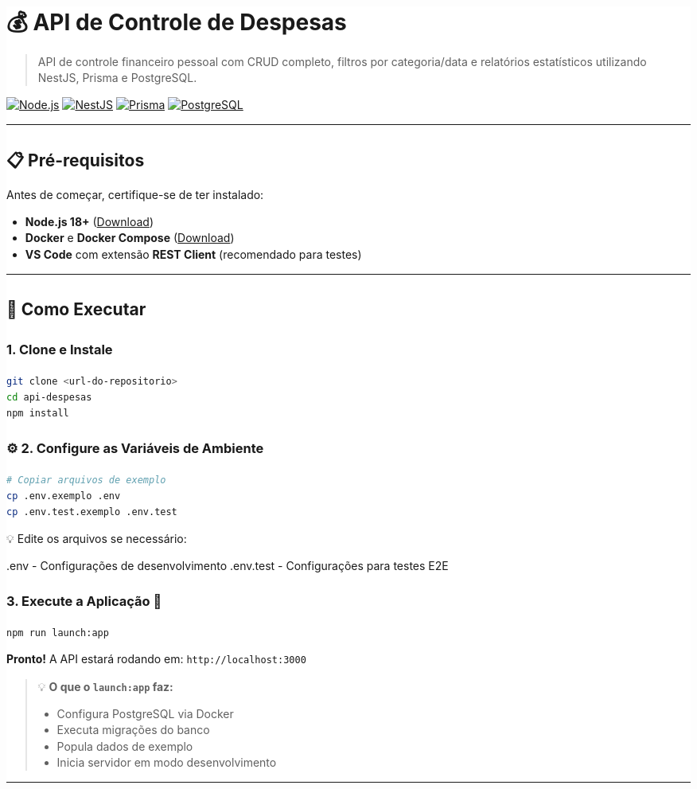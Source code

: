 # 💰 API de Controle de Despesas

> API de controle financeiro pessoal com CRUD completo, filtros por categoria/data e relatórios estatísticos utilizando NestJS, Prisma e PostgreSQL.

[![Node.js](https://img.shields.io/badge/Node.js-18+-green.svg)](https://nodejs.org)
[![NestJS](https://img.shields.io/badge/NestJS-11-red.svg)](https://nestjs.com)
[![Prisma](https://img.shields.io/badge/Prisma-6.8-blue.svg)](https://prisma.io)
[![PostgreSQL](https://img.shields.io/badge/PostgreSQL-Docker-blue.svg)](https://postgresql.org)

---

## 📋 **Pré-requisitos**

Antes de começar, certifique-se de ter instalado:

- **Node.js 18+** ([Download](https://nodejs.org))
- **Docker** e **Docker Compose** ([Download](https://docker.com))
- **VS Code** com extensão **REST Client** (recomendado para testes)

---

## 🚀 **Como Executar**

### **1. Clone e Instale**

```bash
git clone <url-do-repositorio>
cd api-despesas
npm install
```

### ⚙️ **2. Configure as Variáveis de Ambiente**

```bash
# Copiar arquivos de exemplo
cp .env.exemplo .env
cp .env.test.exemplo .env.test
```

💡 Edite os arquivos se necessário:

.env - Configurações de desenvolvimento
.env.test - Configurações para testes E2E

### **3. Execute a Aplicação** 🎯

```bash
npm run launch:app
```

**Pronto!** A API estará rodando em: `http://localhost:3000`

> 💡 **O que o `launch:app` faz:**
>
> - Configura PostgreSQL via Docker
> - Executa migrações do banco
> - Popula dados de exemplo
> - Inicia servidor em modo desenvolvimento

---